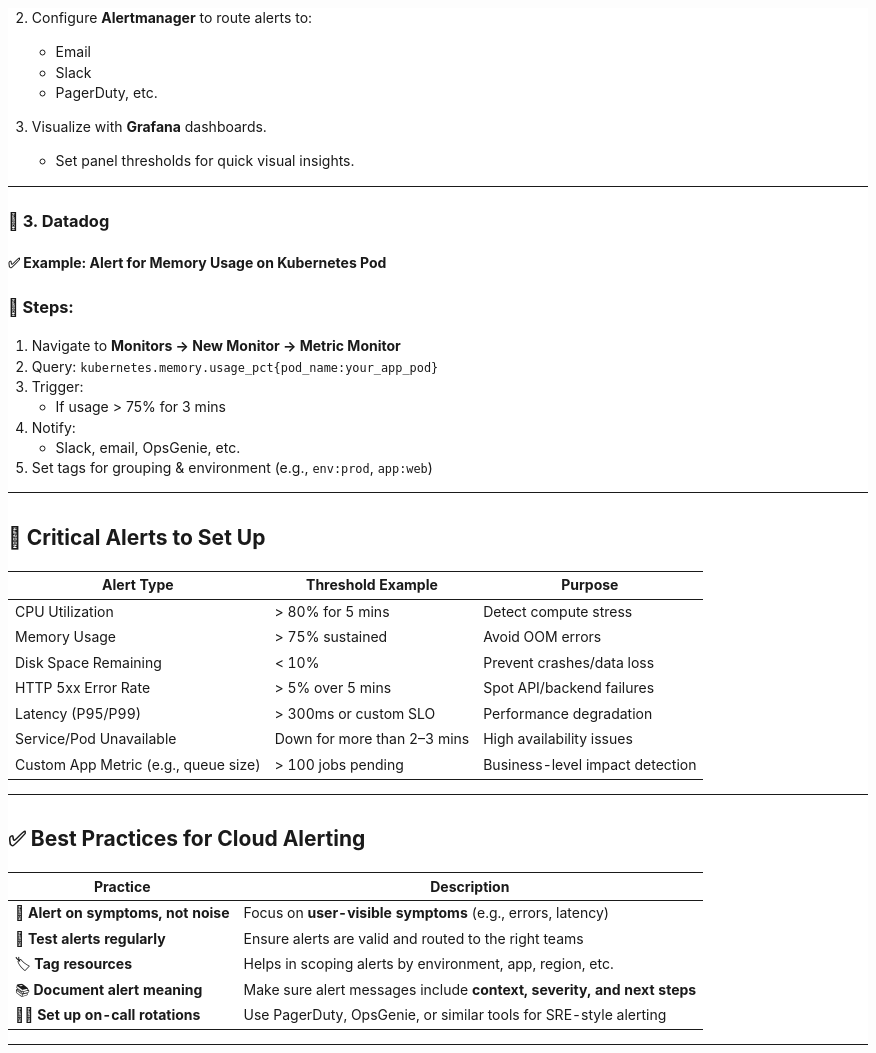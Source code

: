2. Configure **Alertmanager** to route alerts to:
   - Email
   - Slack
   - PagerDuty, etc.

3. Visualize with **Grafana** dashboards.
   - Set panel thresholds for quick visual insights.

---

### 🐶 **3. Datadog**

#### ✅ Example: Alert for Memory Usage on Kubernetes Pod

### 🔧 Steps:
1. Navigate to **Monitors → New Monitor → Metric Monitor**
2. Query: `kubernetes.memory.usage_pct{pod_name:your_app_pod}`
3. Trigger:
   - If usage > 75% for 3 mins
4. Notify:
   - Slack, email, OpsGenie, etc.
5. Set tags for grouping & environment (e.g., `env:prod`, `app:web`)

---

## 🔐 Critical Alerts to Set Up

| Alert Type                 | Threshold Example                                | Purpose                             |
|----------------------------|--------------------------------------------------|-------------------------------------|
| CPU Utilization            | > 80% for 5 mins                                 | Detect compute stress               |
| Memory Usage               | > 75% sustained                                  | Avoid OOM errors                    |
| Disk Space Remaining       | < 10%                                            | Prevent crashes/data loss           |
| HTTP 5xx Error Rate        | > 5% over 5 mins                                 | Spot API/backend failures           |
| Latency (P95/P99)          | > 300ms or custom SLO                            | Performance degradation             |
| Service/Pod Unavailable    | Down for more than 2–3 mins                      | High availability issues            |
| Custom App Metric (e.g., queue size) | > 100 jobs pending                  | Business-level impact detection     |

---

## ✅ Best Practices for Cloud Alerting

| Practice                       | Description                                                             |
|--------------------------------|-------------------------------------------------------------------------|
| 🎯 **Alert on symptoms, not noise**  | Focus on **user-visible symptoms** (e.g., errors, latency)            |
| 🔄 **Test alerts regularly**         | Ensure alerts are valid and routed to the right teams                |
| 🏷️ **Tag resources**                | Helps in scoping alerts by environment, app, region, etc.            |
| 📚 **Document alert meaning**        | Make sure alert messages include **context, severity, and next steps** |
| 👨‍💻 **Set up on-call rotations**     | Use PagerDuty, OpsGenie, or similar tools for SRE-style alerting     |

---